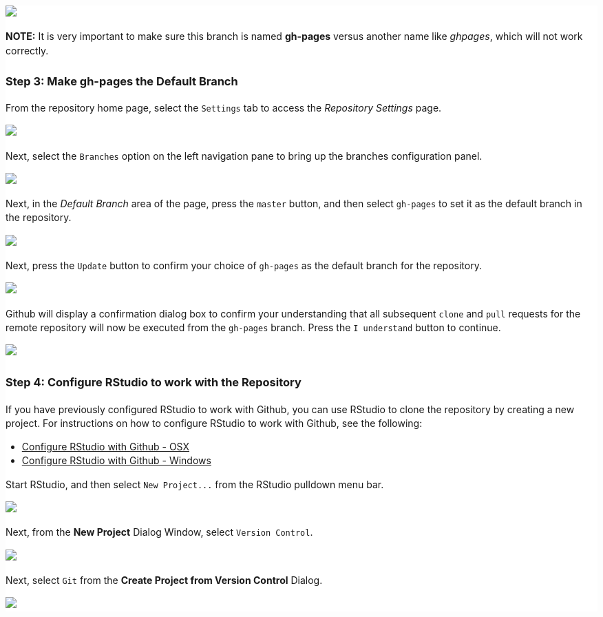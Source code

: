 <img src="./images/gh-pages03.png">

**NOTE:** It is very important to make sure this branch is named **gh-pages** versus another name like *ghpages*, which will not work correctly. 

### Step 3: Make gh-pages the Default Branch

From the repository home page, select the `Settings` tab to access the *Repository Settings* page.

<img src="./images/gh-pages04.png">

Next, select the `Branches` option on the left navigation pane to bring up the branches configuration panel.

<img src="./images/gh-pages05.png">

Next, in the *Default Branch* area of the page, press the `master` button, and then select `gh-pages` to set it as the default branch in the repository.

<img src="./images/gh-pages06.png">

Next, press the `Update` button to confirm your choice of `gh-pages` as the default branch for the repository.

<img src="./images/gh-pages07.png">

Github will display a confirmation dialog box to confirm your understanding that all subsequent `clone` and `pull` requests for the remote repository will now be executed from the `gh-pages` branch. Press the `I understand` button to continue.

<img src="./images/gh-pages08.png">

### Step 4: Configure RStudio to work with the Repository

If you have previously configured RStudio to work with Github, you can use RStudio to clone the repository by creating a new project. For instructions on how to configure RStudio to work with Github, see the following:

* [Configure RStudio with Github - OSX](https://github.com/lgreski/datasciencectacontent/blob/master/markdown/configureRStudioGitOSXVersion.md)
* [Configure RStudio with Github - Windows](https://github.com/lgreski/datasciencectacontent/blob/master/markdown/configureRStudioGitWindowsVersion.md)

Start RStudio, and then select `New Project...` from the RStudio pulldown menu bar.

<img src="./images/gh-pages09.png">

Next, from the **New Project** Dialog Window, select `Version Control`.

<img src="./images/gh-pages10.png">

Next, select `Git` from the **Create Project from Version Control** Dialog.

<img src="./images/gh-pages11.png">
